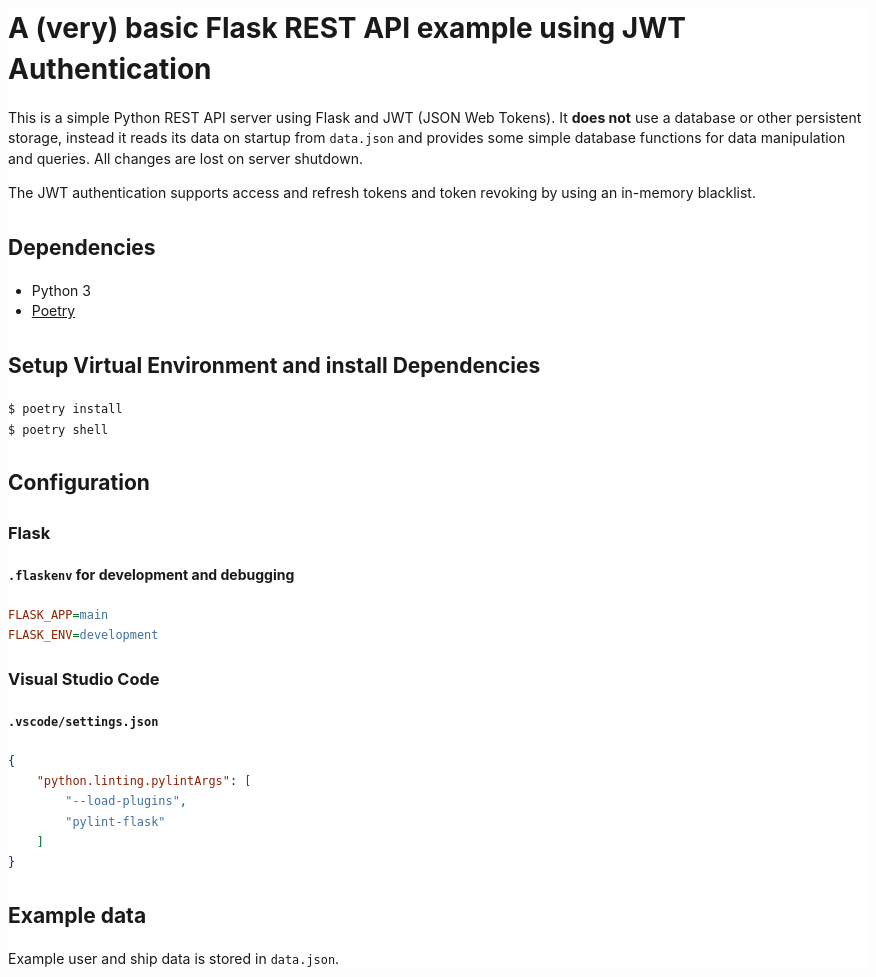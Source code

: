 # A (very) basic Flask REST API example using JWT Authentication

This is a simple Python REST API server using Flask and JWT (JSON Web Tokens). It **does not** use a database or other persistent storage, instead it reads its data on startup from `data.json` and provides some simple database functions for data manipulation and queries. All changes are lost on server shutdown.

The JWT authentication supports access and refresh tokens and token revoking by using an in-memory blacklist.

## Dependencies

- Python 3
- [Poetry](https://python-poetry.org)

## Setup Virtual Environment and install Dependencies

```
$ poetry install
$ poetry shell
```

## Configuration

### Flask

#### `.flaskenv` for development and debugging

```ini
FLASK_APP=main
FLASK_ENV=development
```

### Visual Studio Code

#### `.vscode/settings.json`

```json
{
    "python.linting.pylintArgs": [
        "--load-plugins",
        "pylint-flask"
    ]
}
```

## Example data

Example user and ship data is stored in `data.json`.

